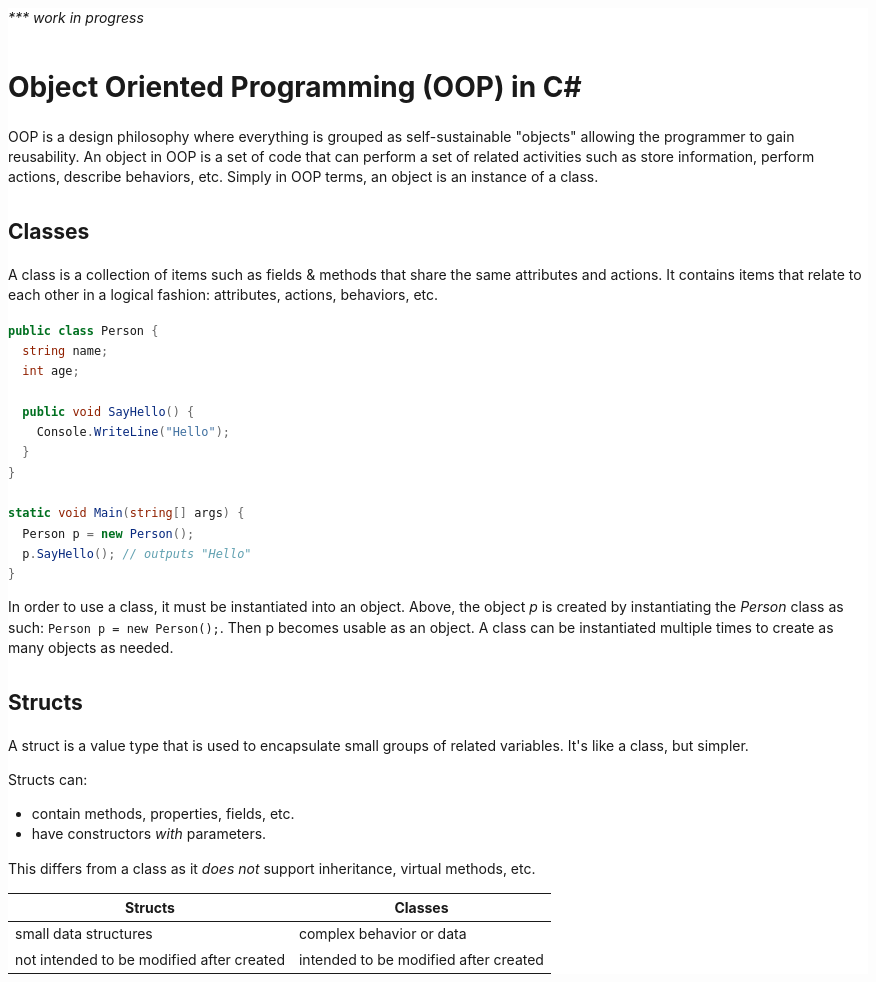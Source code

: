 ###### *** work in progress

# Object Oriented Programming (OOP) in C#

OOP is a design philosophy where everything is grouped as self-sustainable "objects" allowing the programmer to gain reusability. An object in OOP is a set of code that can perform a set of related activities such as store information, perform actions, describe behaviors, etc. Simply in OOP terms, an object is an instance of a class.

## Classes

A class is a collection of items such as fields & methods that share the same attributes and actions. It contains items that relate to each other in a logical fashion: attributes, actions, behaviors, etc.

```c#
public class Person {
  string name;
  int age;
  
  public void SayHello() {
    Console.WriteLine("Hello");
  }
}

static void Main(string[] args) {
  Person p = new Person();
  p.SayHello(); // outputs "Hello"
}
```

In order to use a class, it must be instantiated into an object. Above, the object _p_ is created by instantiating the _Person_ class as such: ```Person p = new Person();```. Then p becomes usable as an object. A class can be instantiated multiple times to create as many objects as needed.

## Structs

A struct is a value type that is used to encapsulate small groups of related variables. It's like a class, but simpler.

Structs can:

* contain methods, properties, fields, etc.
* have constructors _with_ parameters.

This differs from a class as it _does not_ support inheritance, virtual methods, etc.

|Structs|Classes|
|-------|-------|
|small data structures|complex behavior or data|
|not intended to be modified after created|intended to be modified after created|
